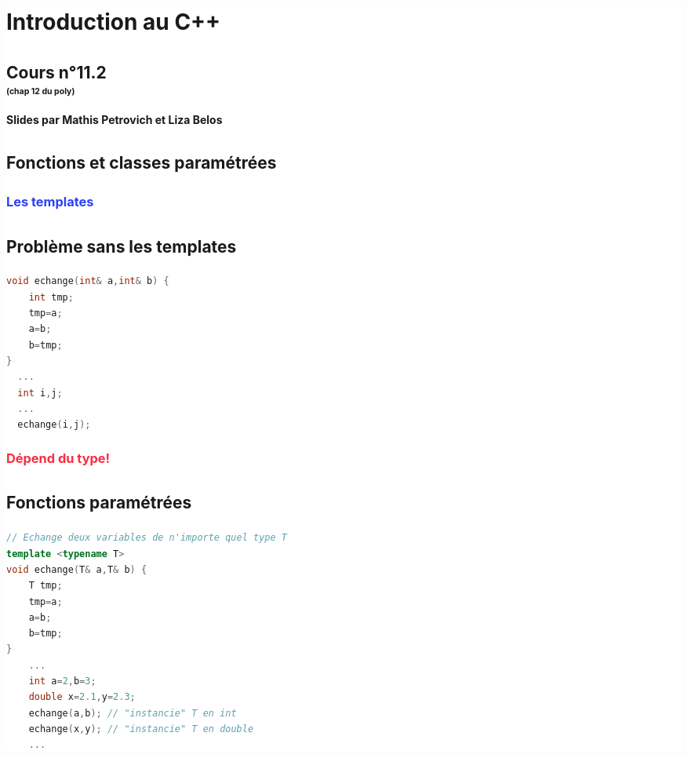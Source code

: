 # Introduction au C++
## Cours n°11.2 <div style="font-size:50%;">(chap 12 du poly)</div>
<span class="myname"></span>
#### Slides par  Mathis Petrovich et Liza Belos



## Fonctions et classes paramétrées 
### <a style="color: #2c40fb">Les templates</a>




## Problème sans les templates
```cpp
void echange(int& a,int& b) {
    int tmp;
    tmp=a;
    a=b;
    b=tmp;
}
  ...
  int i,j;
  ...
  echange(i,j);
```

<span class="fragment">

### <a style="color: #fb2c40"> Dépend du type!</a>
</span>



## Fonctions paramétrées
```cpp
// Echange deux variables de n'importe quel type T
template <typename T>
void echange(T& a,T& b) {
    T tmp;
    tmp=a;
    a=b;
    b=tmp;
}
    ...
    int a=2,b=3;
    double x=2.1,y=2.3;
    echange(a,b); // "instancie" T en int
    echange(x,y); // "instancie" T en double
    ...
```
